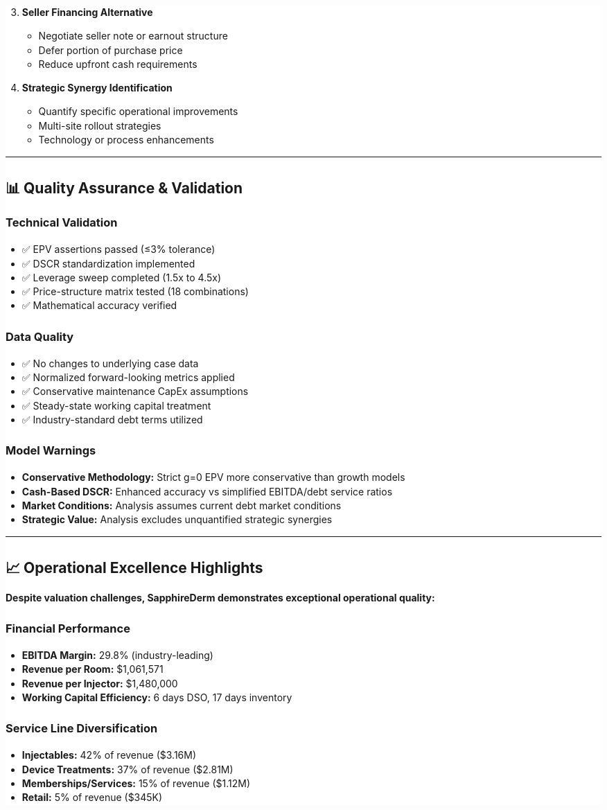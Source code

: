 3. **Seller Financing Alternative**
   - Negotiate seller note or earnout structure
   - Defer portion of purchase price
   - Reduce upfront cash requirements

4. **Strategic Synergy Identification**
   - Quantify specific operational improvements
   - Multi-site rollout strategies
   - Technology or process enhancements

---

## 📊 Quality Assurance & Validation

### Technical Validation
- ✅ EPV assertions passed (≤3% tolerance)
- ✅ DSCR standardization implemented
- ✅ Leverage sweep completed (1.5x to 4.5x)
- ✅ Price-structure matrix tested (18 combinations)
- ✅ Mathematical accuracy verified

### Data Quality
- ✅ No changes to underlying case data
- ✅ Normalized forward-looking metrics applied
- ✅ Conservative maintenance CapEx assumptions
- ✅ Steady-state working capital treatment
- ✅ Industry-standard debt terms utilized

### Model Warnings
- **Conservative Methodology:** Strict g=0 EPV more conservative than growth models
- **Cash-Based DSCR:** Enhanced accuracy vs simplified EBITDA/debt service ratios
- **Market Conditions:** Analysis assumes current debt market conditions
- **Strategic Value:** Analysis excludes unquantified strategic synergies

---

## 📈 Operational Excellence Highlights

**Despite valuation challenges, SapphireDerm demonstrates exceptional operational quality:**

### Financial Performance
- **EBITDA Margin:** 29.8% (industry-leading)
- **Revenue per Room:** $1,061,571
- **Revenue per Injector:** $1,480,000
- **Working Capital Efficiency:** 6 days DSO, 17 days inventory

### Service Line Diversification
- **Injectables:** 42% of revenue ($3.16M)
- **Device Treatments:** 37% of revenue ($2.81M)  
- **Memberships/Services:** 15% of revenue ($1.12M)
- **Retail:** 5% of revenue ($345K)
